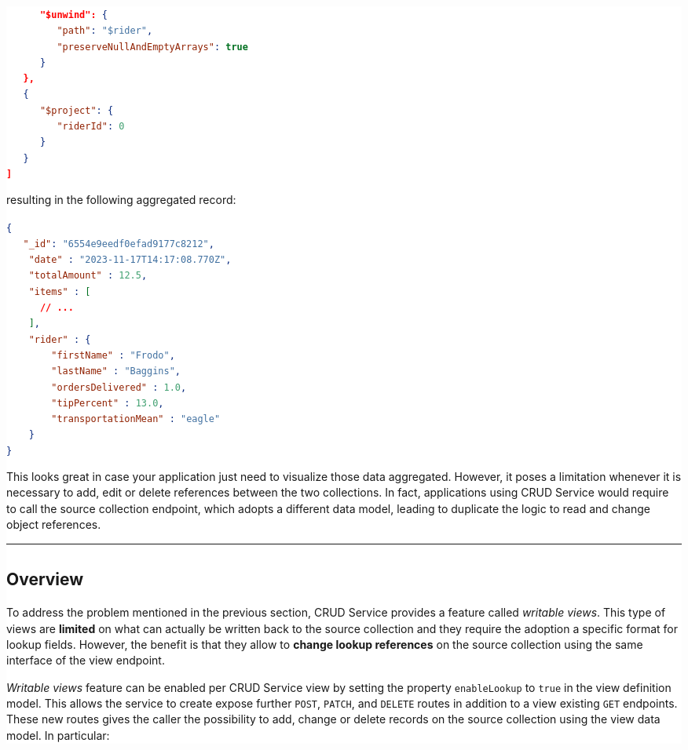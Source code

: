 ```json title=Aggregation Pipeline
      "$unwind": {
         "path": "$rider",
         "preserveNullAndEmptyArrays": true
      }
   },
   {
      "$project": {
         "riderId": 0
      }
   }
]
```

resulting in the following aggregated record:

```json title=Order Details
{
   "_id": "6554e9eedf0efad9177c8212",
    "date" : "2023-11-17T14:17:08.770Z",
    "totalAmount" : 12.5,
    "items" : [
      // ...
    ],
    "rider" : {
        "firstName" : "Frodo",
        "lastName" : "Baggins",
        "ordersDelivered" : 1.0,
        "tipPercent" : 13.0,
        "transportationMean" : "eagle"
    }
}
```

This looks great in case your application just need to visualize those data aggregated. However,
it poses a limitation whenever it is necessary to add, edit or delete references between the two collections. In fact, applications using CRUD Service would require to call the source collection endpoint, which adopts a different data model, leading to duplicate the logic to read and change object references.

---

## Overview

To address the problem mentioned in the previous section, CRUD Service provides a feature called _writable views_. This type of views are **limited** on what can actually be written back to the source collection and they require the adoption a specific format for lookup fields. However, the benefit is that they allow to **change lookup references** on the source collection using the same interface of the view endpoint.

_Writable views_ feature can be enabled per CRUD Service view by setting the property `enableLookup` to `true` in the view definition model. This allows the service to create expose further `POST`, `PATCH`, and `DELETE` routes in addition to a view existing `GET` endpoints. These new routes gives the caller the possibility to add, change or delete records on the source collection using the view data model. In particular:
